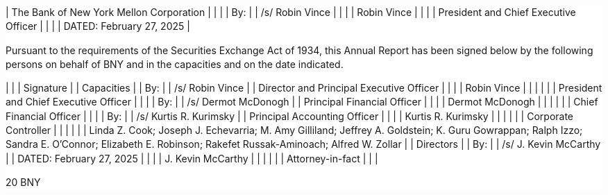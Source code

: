 | The Bank of New York Mellon Corporation |     |                                       |
| By:                                     |     | /s/ Robin Vince                       |
|                                         |     | Robin Vince                           |
|                                         |     | President and Chief Executive Officer |
|                                         |     | DATED: February 27, 2025              |

Pursuant to the requirements of the Securities Exchange Act of 1934, this Annual Report has been signed below by the following persons on behalf of BNY and in the capacities and on the date indicated.

|     |     | Signature                                                                                                                                                                                        |     | Capacities                               |
| By: |     | /s/ Robin Vince                                                                                                                                                                                  |     | Director and Principal Executive Officer |
|     |     | Robin Vince                                                                                                                                                                                      |     |                                          |
|     |     | President and Chief Executive Officer                                                                                                                                                            |     |                                          |
| By: |     | /s/ Dermot McDonogh                                                                                                                                                                              |     | Principal Financial Officer              |
|     |     | Dermot McDonogh                                                                                                                                                                                  |     |                                          |
|     |     | Chief Financial Officer                                                                                                                                                                          |     |                                          |
| By: |     | /s/ Kurtis R. Kurimsky                                                                                                                                                                           |     | Principal Accounting Officer             |
|     |     | Kurtis R. Kurimsky                                                                                                                                                                               |     |                                          |
|     |     | Corporate Controller                                                                                                                                                                             |     |                                          |
|     |     | Linda Z. Cook; Joseph J. Echevarria; M. Amy Gilliland; Jeffrey A. Goldstein; K. Guru Gowrappan; Ralph Izzo; Sandra E. O’Connor; Elizabeth E. Robinson; Rakefet Russak-Aminoach; Alfred W. Zollar |     | Directors                                |
| By: |     | /s/ J. Kevin McCarthy                                                                                                                                                                            |     | DATED: February 27, 2025                 |
|     |     | J. Kevin McCarthy                                                                                                                                                                                |     |                                          |
|     |     | Attorney-in-fact                                                                                                                                                                                 |     |                                          |

20 BNY